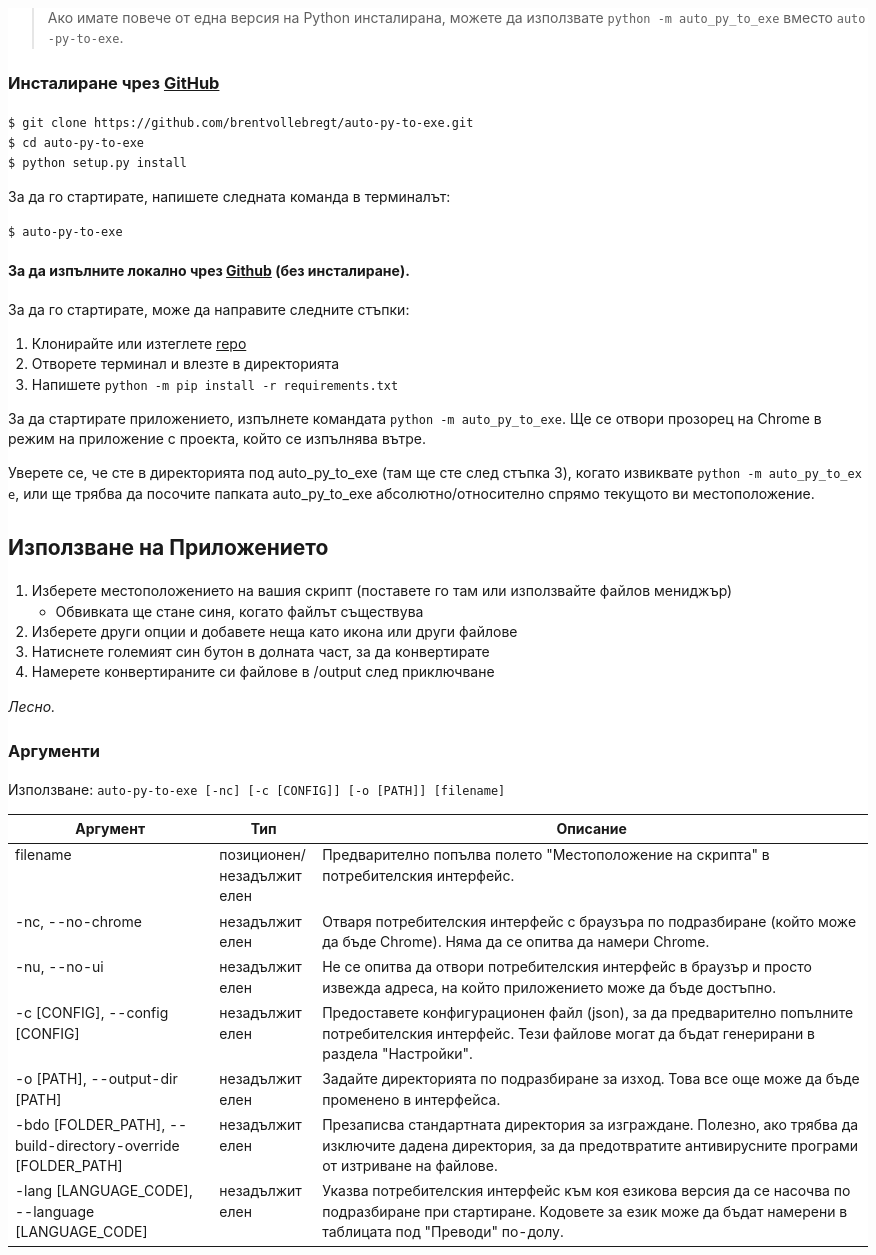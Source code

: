> Ако имате повече от една версия на Python инсталирана, можете да използвате `python -m auto_py_to_exe` вместо `auto-py-to-exe`.

### Инсталиране чрез [GitHub](https://github.com/brentvollebregt/auto-py-to-exe)
```
$ git clone https://github.com/brentvollebregt/auto-py-to-exe.git
$ cd auto-py-to-exe
$ python setup.py install
```
За да го стартирате, напишете следната команда в терминалът:
```
$ auto-py-to-exe
```

#### За да изпълните локално чрез [Github](https://github.com/brentvollebregt/auto-py-to-exe) (без инсталиране).
За да го стартирате, може да направите следните стъпки:
1. Клонирайте или изтеглете [repo](https://github.com/brentvollebregt/auto-py-to-exe)
2. Отворете терминал и влезте в директорията
3. Напишете ```python -m pip install -r requirements.txt```

За да стартирате приложението, изпълнете командата `python -m auto_py_to_exe`. Ще се отвори прозорец на Chrome в режим на приложение с проекта, който се изпълнява вътре.

Уверете се, че сте в директорията под auto_py_to_exe (там ще сте след стъпка 3), когато извиквате `python -m auto_py_to_exe`, или ще трябва да посочите папката auto_py_to_exe абсолютно/относително спрямо текущото ви местоположение.

## Използване на Приложението
1. Изберете местоположението на вашия скрипт (поставете го там или използвайте файлов мениджър)
    - Обвивката ще стане синя, когато файлът съществува
2. Изберете други опции и добавете неща като икона или други файлове
3. Натиснете големият син бутон в долната част, за да конвертирате
4. Намерете конвертираните си файлове в /output след приключване

*Лесно.*

### Аргументи
Използване: `auto-py-to-exe [-nc] [-c [CONFIG]] [-o [PATH]] [filename]`

| Аргумент                                                     | Тип                        | Описание                                                                                                                                                                         |
| ------------------------------------------------------------ |----------------------------|----------------------------------------------------------------------------------------------------------------------------------------------------------------------------------|
| filename                                                     | позиционен/незадължителен  | Предварително попълва полето "Местоположение на скрипта" в потребителския интерфейс.                                                                                             |
| -nc, --no-chrome                                             | незадължителен             | Отваря потребителския интерфейс с браузъра по подразбиране (който може да бъде Chrome). Няма да се опитва да намери Chrome.                                                      |
| -nu, --no-ui                                                 | незадължителен             | Не се опитва да отвори потребителския интерфейс в браузър и просто извежда адреса, на който приложението може да бъде достъпно.                                                  |
| -c [CONFIG], --config [CONFIG]                               | незадължителен             | Предоставете конфигурационен файл (json), за да предварително попълните потребителския интерфейс. Тези файлове могат да бъдат генерирани в раздела "Настройки".                  |
| -o [PATH], --output-dir [PATH]                               | незадължителен             | Задайте директорията по подразбиране за изход. Това все още може да бъде променено в интерфейса.                                                                                 |
| -bdo [FOLDER_PATH], --build-directory-override [FOLDER_PATH] | незадължителен             | Презаписва стандартната директория за изграждане. Полезно, ако трябва да изключите дадена директория, за да предотвратите антивирусните програми от изтриване на файлове.        |
| -lang [LANGUAGE_CODE], --language [LANGUAGE_CODE]            | незадължителен             | Указва потребителския интерфейс към коя езикова версия да се насочва по подразбиране при стартиране. Кодовете за език може да бъдат намерени в таблицата под "Преводи" по-долу.  |
